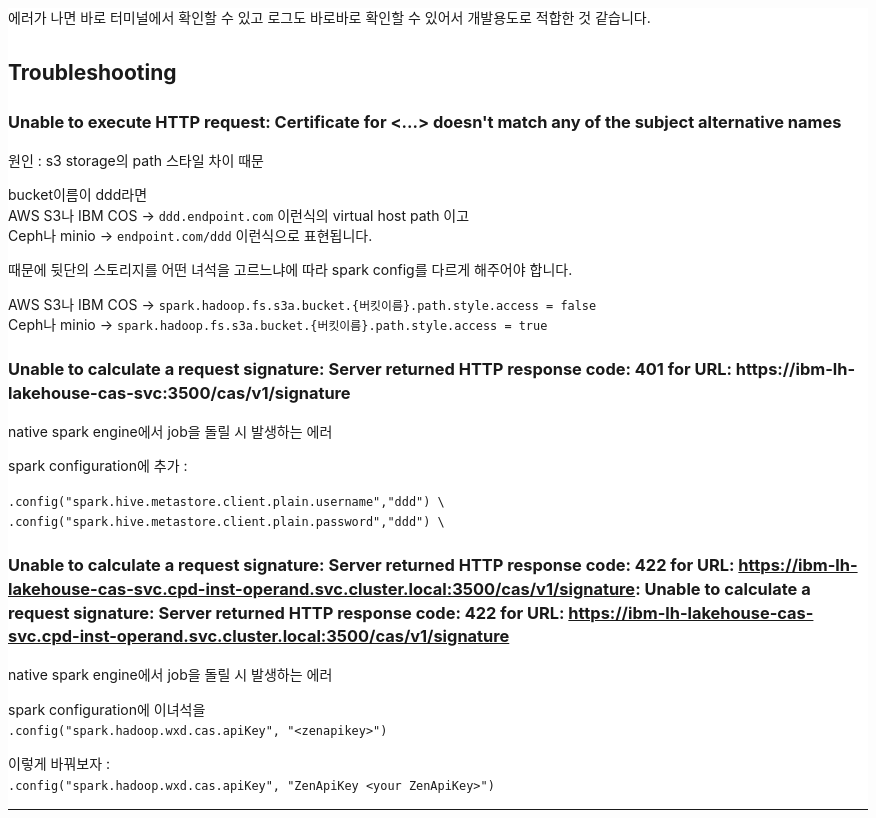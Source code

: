 에러가 나면 바로 터미널에서 확인할 수 있고 로그도 바로바로 확인할 수 있어서 개발용도로 적합한 것 같습니다.  

## Troubleshooting
### Unable to execute HTTP request: Certificate for <...> doesn't match any of the subject alternative names

원인 : s3 storage의 path 스타일 차이 때문

bucket이름이 ddd라면  
AWS S3나 IBM COS -> `ddd.endpoint.com` 이런식의 virtual host path 이고  
Ceph나 minio -> `endpoint.com/ddd` 이런식으로 표현됩니다.  

때문에 뒷단의 스토리지를 어떤 녀석을 고르느냐에 따라 spark config를 다르게 해주어야 합니다.  

AWS S3나 IBM COS ->  `spark.hadoop.fs.s3a.bucket.{버킷이름}.path.style.access = false`   
Ceph나 minio -> `spark.hadoop.fs.s3a.bucket.{버킷이름}.path.style.access = true`  

### Unable to calculate a request signature: Server returned HTTP response code: 401 for URL: https://ibm-lh-lakehouse-cas-svc:3500/cas/v1/signature
native spark engine에서 job을 돌릴 시 발생하는 에러   

spark configuration에 추가 :  
~~~
.config("spark.hive.metastore.client.plain.username","ddd") \
.config("spark.hive.metastore.client.plain.password","ddd") \
~~~

### Unable to calculate a request signature: Server returned HTTP response code: 422 for URL: https://ibm-lh-lakehouse-cas-svc.cpd-inst-operand.svc.cluster.local:3500/cas/v1/signature: Unable to calculate a request signature: Server returned HTTP response code: 422 for URL: https://ibm-lh-lakehouse-cas-svc.cpd-inst-operand.svc.cluster.local:3500/cas/v1/signature
native spark engine에서 job을 돌릴 시 발생하는 에러
 
spark configuration에 이녀석을    
`.config("spark.hadoop.wxd.cas.apiKey", "<zenapikey>")`   

이렇게 바꿔보자 :   
`.config("spark.hadoop.wxd.cas.apiKey", "ZenApiKey <your ZenApiKey>")`

----